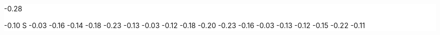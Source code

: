 -0.28
</td>
<td style="text-align:right;">
-0.10
</td>
</tr>
<tr>
<td style="text-align:left;">
S
</td>
<td style="text-align:right;">
-0.03
</td>
<td style="text-align:right;">
-0.16
</td>
<td style="text-align:right;">
-0.14
</td>
<td style="text-align:right;">
-0.18
</td>
<td style="text-align:right;">
-0.23
</td>
<td style="text-align:right;">
-0.13
</td>
<td style="text-align:right;">
-0.03
</td>
<td style="text-align:right;">
-0.12
</td>
<td style="text-align:right;">
-0.18
</td>
<td style="text-align:right;">
-0.20
</td>
<td style="text-align:right;">
-0.23
</td>
<td style="text-align:right;">
-0.16
</td>
<td style="text-align:right;">
-0.03
</td>
<td style="text-align:right;">
-0.13
</td>
<td style="text-align:right;">
-0.12
</td>
<td style="text-align:right;">
-0.15
</td>
<td style="text-align:right;">
-0.22
</td>
<td style="text-align:right;">
-0.11
</td>